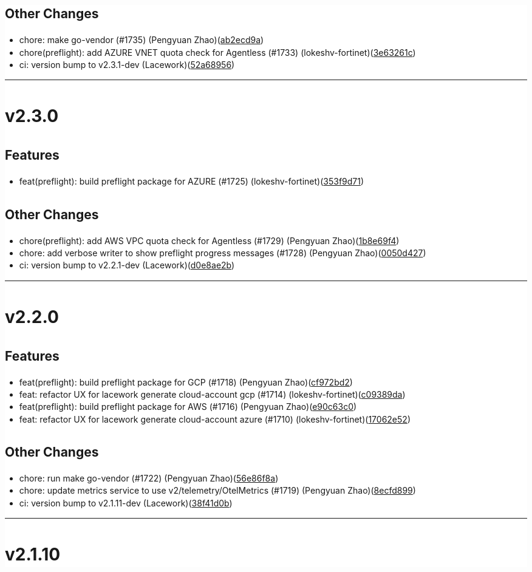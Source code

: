 ## Other Changes
* chore: make go-vendor (#1735) (Pengyuan Zhao)([ab2ecd9a](https://github.com/lacework/go-sdk/commit/ab2ecd9ab57d6382ebf43003c246f8976af917cf))
* chore(preflight): add AZURE VNET quota check for Agentless (#1733) (lokeshv-fortinet)([3e63261c](https://github.com/lacework/go-sdk/commit/3e63261cca2d76abd6c7c17871551b1f8fbdbf43))
* ci: version bump to v2.3.1-dev (Lacework)([52a68956](https://github.com/lacework/go-sdk/commit/52a68956d301dfdc39b6819ee8b99544ca2f8915))
---
# v2.3.0

## Features
* feat(preflight): build preflight package for AZURE (#1725) (lokeshv-fortinet)([353f9d71](https://github.com/lacework/go-sdk/commit/353f9d7185d1556752d6ecdf90b1d8e1f203307f))
## Other Changes
* chore(preflight): add AWS VPC quota check for Agentless (#1729) (Pengyuan Zhao)([1b8e69f4](https://github.com/lacework/go-sdk/commit/1b8e69f451a2da078d29206860d74183feb234d9))
* chore: add verbose writer to show preflight progress messages (#1728) (Pengyuan Zhao)([0050d427](https://github.com/lacework/go-sdk/commit/0050d42794114ffdee7b4bf7e612a5dd721d485a))
* ci: version bump to v2.2.1-dev (Lacework)([d0e8ae2b](https://github.com/lacework/go-sdk/commit/d0e8ae2bcfdcf8938065aad8776610d701fd3a9c))
---
# v2.2.0

## Features
* feat(preflight): build preflight package for GCP (#1718) (Pengyuan Zhao)([cf972bd2](https://github.com/lacework/go-sdk/commit/cf972bd2a526eb2441c7037a51613be13004a00b))
* feat: refactor UX for lacework generate cloud-account gcp (#1714) (lokeshv-fortinet)([c09389da](https://github.com/lacework/go-sdk/commit/c09389daf21c4f397cb58bd085402cb1c72d878e))
* feat(preflight): build preflight package for AWS (#1716) (Pengyuan Zhao)([e90c63c0](https://github.com/lacework/go-sdk/commit/e90c63c016fb8ba05f5d07330670ae950ddc47e7))
* feat: refactor UX for lacework generate cloud-account azure (#1710) (lokeshv-fortinet)([17062e52](https://github.com/lacework/go-sdk/commit/17062e52736d52a2317f02755ed6552b2990cb72))
## Other Changes
* chore: run make go-vendor (#1722) (Pengyuan Zhao)([56e86f8a](https://github.com/lacework/go-sdk/commit/56e86f8ac4793f1f29828c2da0e13fc1ffdee977))
* chore: update metrics service to use v2/telemetry/OtelMetrics (#1719) (Pengyuan Zhao)([8ecfd899](https://github.com/lacework/go-sdk/commit/8ecfd89978ae41edb73090f9e80cdeb0415d558f))
* ci: version bump to v2.1.11-dev (Lacework)([38f41d0b](https://github.com/lacework/go-sdk/commit/38f41d0ba52a5bcbc546c5d6460b72ae3861ea02))
---
# v2.1.10
